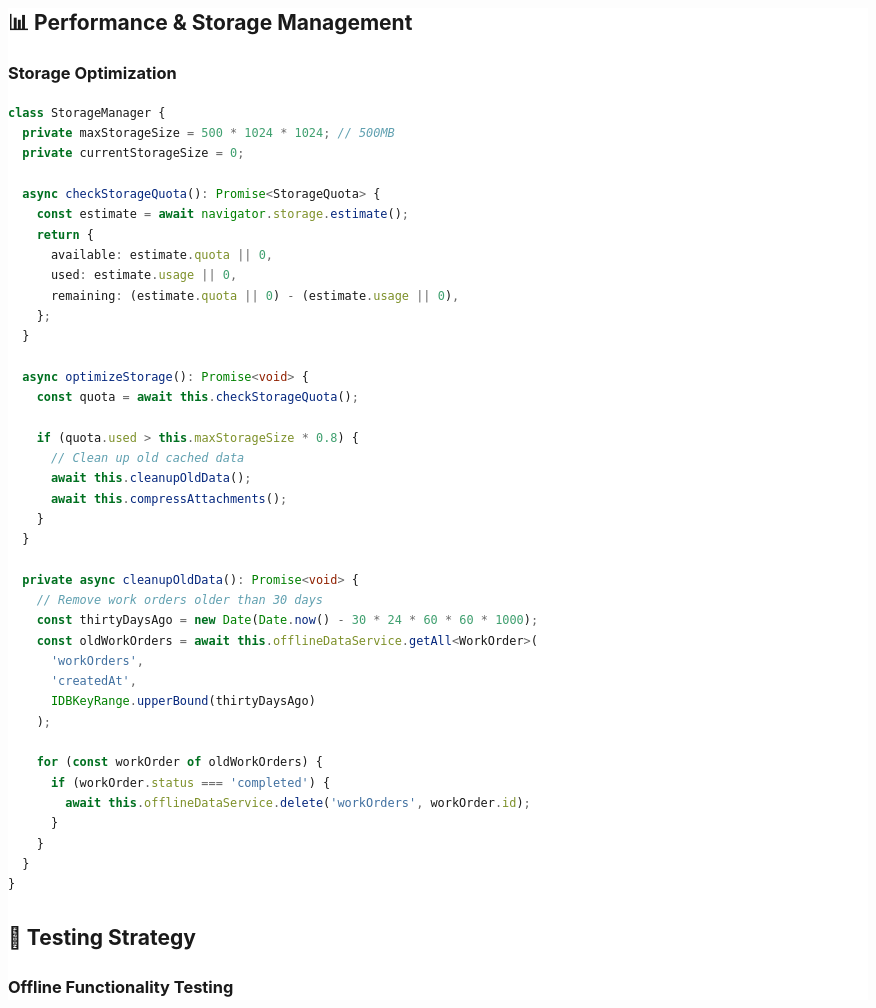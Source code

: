## 📊 Performance & Storage Management

### Storage Optimization

```typescript
class StorageManager {
  private maxStorageSize = 500 * 1024 * 1024; // 500MB
  private currentStorageSize = 0;

  async checkStorageQuota(): Promise<StorageQuota> {
    const estimate = await navigator.storage.estimate();
    return {
      available: estimate.quota || 0,
      used: estimate.usage || 0,
      remaining: (estimate.quota || 0) - (estimate.usage || 0),
    };
  }

  async optimizeStorage(): Promise<void> {
    const quota = await this.checkStorageQuota();

    if (quota.used > this.maxStorageSize * 0.8) {
      // Clean up old cached data
      await this.cleanupOldData();
      await this.compressAttachments();
    }
  }

  private async cleanupOldData(): Promise<void> {
    // Remove work orders older than 30 days
    const thirtyDaysAgo = new Date(Date.now() - 30 * 24 * 60 * 60 * 1000);
    const oldWorkOrders = await this.offlineDataService.getAll<WorkOrder>(
      'workOrders',
      'createdAt',
      IDBKeyRange.upperBound(thirtyDaysAgo)
    );

    for (const workOrder of oldWorkOrders) {
      if (workOrder.status === 'completed') {
        await this.offlineDataService.delete('workOrders', workOrder.id);
      }
    }
  }
}
```

## 🧪 Testing Strategy

### Offline Functionality Testing
